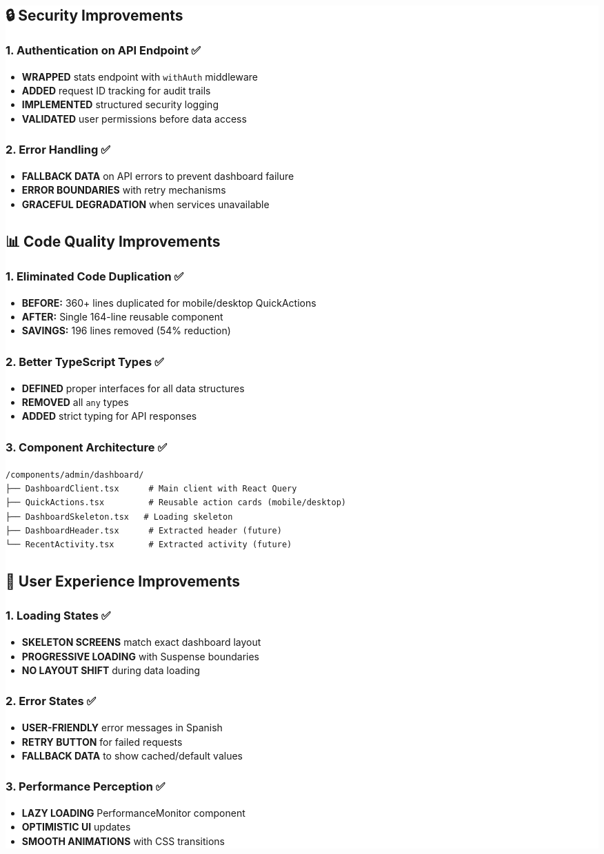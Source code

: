 ## 🔒 Security Improvements

### 1. **Authentication on API Endpoint** ✅
- **WRAPPED** stats endpoint with `withAuth` middleware
- **ADDED** request ID tracking for audit trails
- **IMPLEMENTED** structured security logging
- **VALIDATED** user permissions before data access

### 2. **Error Handling** ✅
- **FALLBACK DATA** on API errors to prevent dashboard failure
- **ERROR BOUNDARIES** with retry mechanisms
- **GRACEFUL DEGRADATION** when services unavailable

## 📊 Code Quality Improvements

### 1. **Eliminated Code Duplication** ✅
- **BEFORE:** 360+ lines duplicated for mobile/desktop QuickActions
- **AFTER:** Single 164-line reusable component
- **SAVINGS:** 196 lines removed (54% reduction)

### 2. **Better TypeScript Types** ✅
- **DEFINED** proper interfaces for all data structures
- **REMOVED** all `any` types
- **ADDED** strict typing for API responses

### 3. **Component Architecture** ✅
```
/components/admin/dashboard/
├── DashboardClient.tsx      # Main client with React Query
├── QuickActions.tsx         # Reusable action cards (mobile/desktop)
├── DashboardSkeleton.tsx   # Loading skeleton
├── DashboardHeader.tsx      # Extracted header (future)
└── RecentActivity.tsx       # Extracted activity (future)
```

## 🎯 User Experience Improvements

### 1. **Loading States** ✅
- **SKELETON SCREENS** match exact dashboard layout
- **PROGRESSIVE LOADING** with Suspense boundaries
- **NO LAYOUT SHIFT** during data loading

### 2. **Error States** ✅
- **USER-FRIENDLY** error messages in Spanish
- **RETRY BUTTON** for failed requests
- **FALLBACK DATA** to show cached/default values

### 3. **Performance Perception** ✅
- **LAZY LOADING** PerformanceMonitor component
- **OPTIMISTIC UI** updates
- **SMOOTH ANIMATIONS** with CSS transitions
